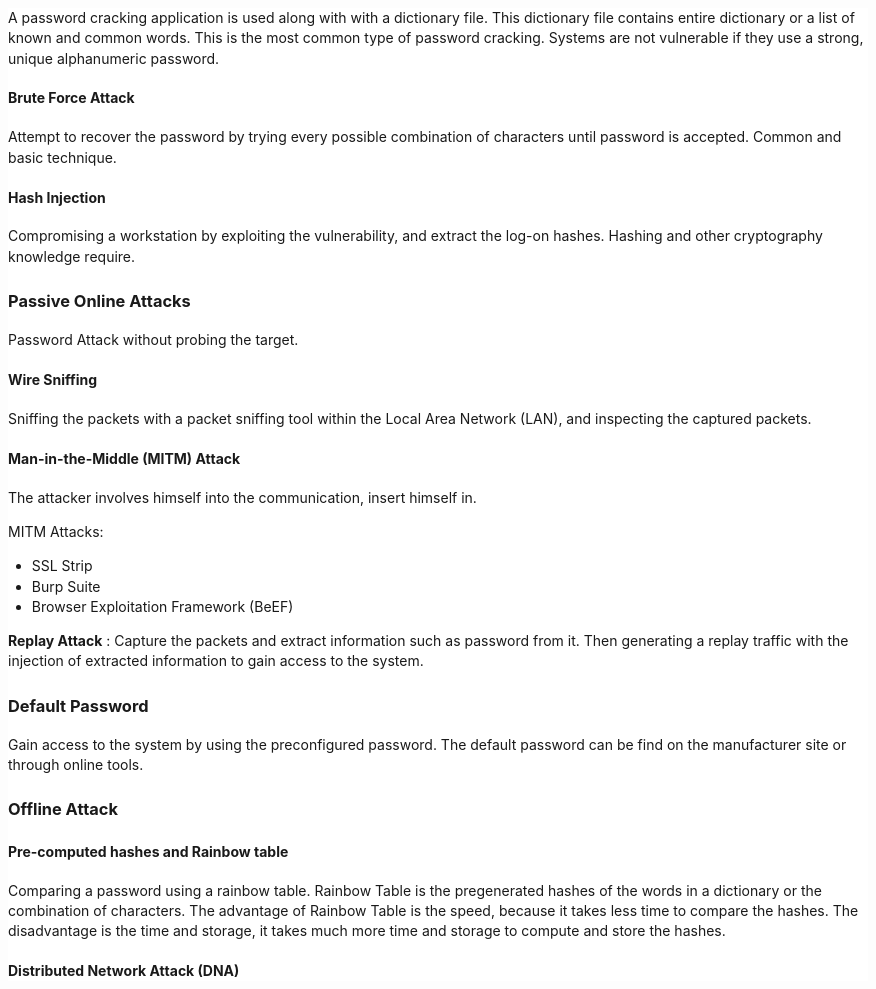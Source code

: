 A password cracking application is used along with with a dictionary file. 
This dictionary file contains entire dictionary or a list of known and common words. 
This is the most common type of password cracking. 
Systems are not vulnerable if they use a strong, unique alphanumeric password. 

#### Brute Force Attack

Attempt to recover the password by trying every possible combination of characters until password is accepted.
Common and basic technique.

#### Hash Injection

Compromising a workstation by exploiting the vulnerability, and extract the log-on hashes. 
Hashing and other cryptography knowledge require.


### Passive Online Attacks

Password Attack without probing the target.

#### Wire Sniffing

Sniffing the packets with a packet sniffing tool within the Local Area Network (LAN), and inspecting the captured packets.

#### Man-in-the-Middle (MITM) Attack

The attacker involves himself into the communication, insert himself in.

MITM Attacks:

- SSL Strip
- Burp Suite
- Browser Exploitation Framework (BeEF)

**Replay Attack** : Capture the packets and extract information such as password from it. Then generating a replay traffic with the injection of extracted information to gain access to the system.

### Default Password 

Gain access to the system by using the preconfigured password. The default password can be find on the manufacturer site or through online tools.

### Offline Attack

#### Pre-computed hashes and Rainbow table

Comparing a password using a rainbow table. 
Rainbow Table is the pregenerated hashes of the words in a dictionary or the combination of characters. 
The advantage of Rainbow Table is the speed, because it takes less time to compare the hashes. 
The disadvantage is the time and storage, it takes much more time and storage to compute and store the hashes. 

#### Distributed Network Attack (DNA)
